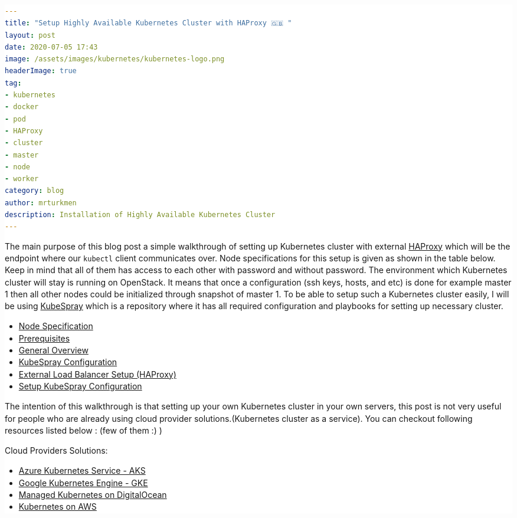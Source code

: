 ```yaml
---
title: "Setup Highly Available Kubernetes Cluster with HAProxy 🇬🇧 " 
layout: post
date: 2020-07-05 17:43
image: /assets/images/kubernetes/kubernetes-logo.png
headerImage: true
tag:
- kubernetes
- docker 
- pod
- HAProxy
- cluster
- master
- node
- worker
category: blog
author: mrturkmen
description: Installation of Highly Available Kubernetes Cluster
---
```




The main purpose of this blog post a simple walkthrough of setting up Kubernetes cluster with external [HAProxy](http://www.haproxy.org/) which will be the endpoint where our `kubectl` client communicates over. 
Node specifications for this setup is given as shown in the table below. Keep in mind that all of them has access to each other with password and without password. The environment which Kubernetes cluster will stay is running on OpenStack. It means that once a configuration (ssh keys, hosts, and etc) is done for example master 1 then all other nodes could be initialized through snapshot of master 1. To be able to setup such a Kubernetes cluster easily, I will be using [KubeSpray](https://github.com/kubernetes-sigs/kubespray)  which is a repository where it has all required configuration and playbooks for setting up necessary cluster. 

- [Node Specification](#node-specification)
- [Prerequisites](#prerequisites)
- [General Overview](#general-overview)
- [KubeSpray Configuration](#kubespray-configuration)
- [External Load Balancer Setup (HAProxy)](#external-load-balancer-setup-haproxy)
- [Setup KubeSpray Configuration](#setup-kubespray-configuration)



The intention of this walkthrough is that setting up your own Kubernetes cluster in your own servers, this post is not very useful for people who are already using cloud provider solutions.(Kubernetes cluster as a service). You can checkout following resources listed below : (few of them :) )

Cloud Providers Solutions:

- [Azure Kubernetes Service - AKS](https://azure.microsoft.com/en-us/services/kubernetes-service/)
- [Google Kubernetes Engine - GKE](https://cloud.google.com/kubernetes-engine)
- [Managed Kubernetes on DigitalOcean](https://www.digitalocean.com/products/kubernetes/)
- [Kubernetes on AWS](https://aws.amazon.com/kubernetes/)
